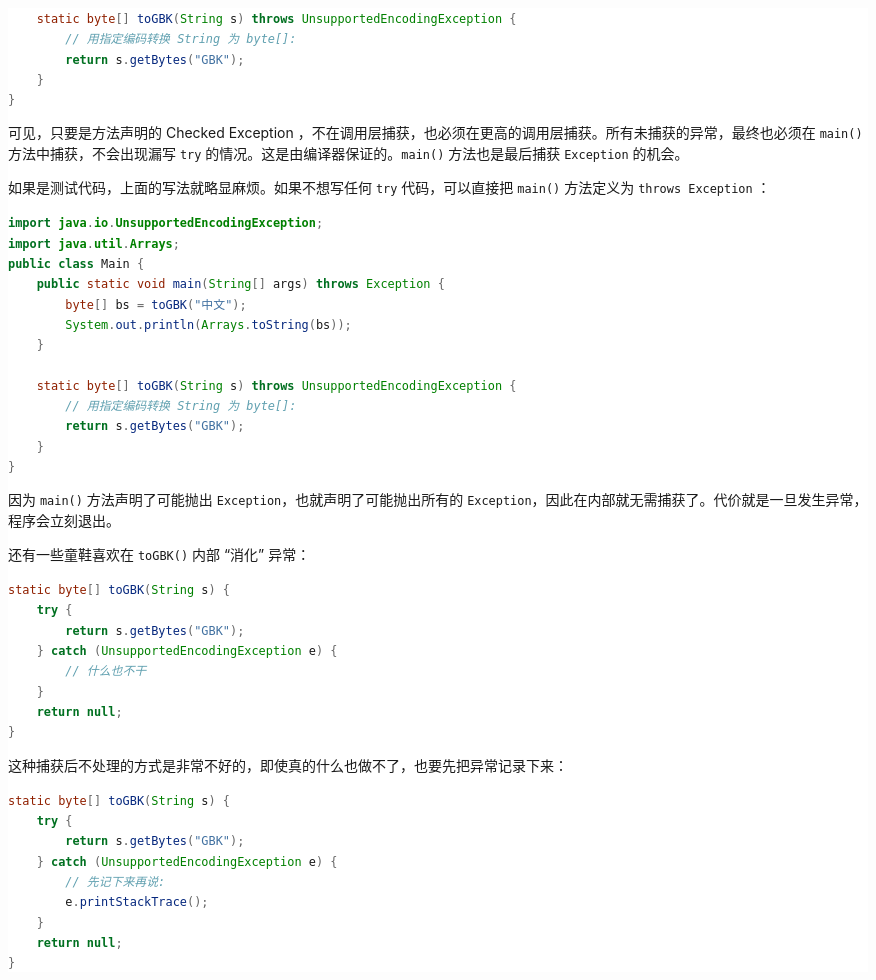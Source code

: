 ```java
    static byte[] toGBK(String s) throws UnsupportedEncodingException {
        // 用指定编码转换 String 为 byte[]:
        return s.getBytes("GBK");
    }
}
```

可见，只要是方法声明的 Checked Exception ，不在调用层捕获，也必须在更高的调用层捕获。所有未捕获的异常，最终也必须在 `main()` 方法中捕获，不会出现漏写 `try` 的情况。这是由编译器保证的。`main()` 方法也是最后捕获 `Exception` 的机会。

如果是测试代码，上面的写法就略显麻烦。如果不想写任何 `try` 代码，可以直接把 `main()` 方法定义为 `throws Exception` ：

```java
import java.io.UnsupportedEncodingException;
import java.util.Arrays;
public class Main {
    public static void main(String[] args) throws Exception {
        byte[] bs = toGBK("中文");
        System.out.println(Arrays.toString(bs));
    }

    static byte[] toGBK(String s) throws UnsupportedEncodingException {
        // 用指定编码转换 String 为 byte[]:
        return s.getBytes("GBK");
    }
}
```

因为 `main()` 方法声明了可能抛出 `Exception`，也就声明了可能抛出所有的 `Exception`，因此在内部就无需捕获了。代价就是一旦发生异常，程序会立刻退出。

还有一些童鞋喜欢在 `toGBK()` 内部 “消化” 异常：

```java
static byte[] toGBK(String s) {
    try {
        return s.getBytes("GBK");
    } catch (UnsupportedEncodingException e) {
        // 什么也不干
    }
    return null;
}
```

这种捕获后不处理的方式是非常不好的，即使真的什么也做不了，也要先把异常记录下来：

```java
static byte[] toGBK(String s) {
    try {
        return s.getBytes("GBK");
    } catch (UnsupportedEncodingException e) {
        // 先记下来再说:
        e.printStackTrace();
    }
    return null;
}
```
